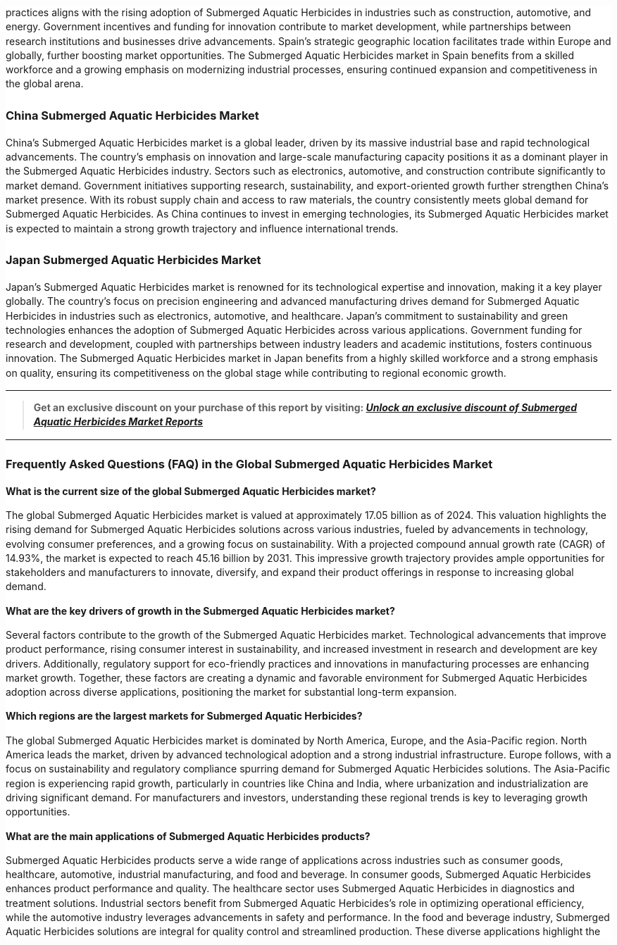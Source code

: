 practices aligns with the rising adoption of Submerged Aquatic Herbicides in industries such as construction, automotive, and energy. Government incentives and funding for innovation contribute to market development, while partnerships between research institutions and businesses drive advancements. Spain&rsquo;s strategic geographic location facilitates trade within Europe and globally, further boosting market opportunities. The Submerged Aquatic Herbicides market in Spain benefits from a skilled workforce and a growing emphasis on modernizing industrial processes, ensuring continued expansion and competitiveness in the global arena.</p><h3>China Submerged Aquatic Herbicides Market</h3><p>China&rsquo;s Submerged Aquatic Herbicides market is a global leader, driven by its massive industrial base and rapid technological advancements. The country&rsquo;s emphasis on innovation and large-scale manufacturing capacity positions it as a dominant player in the Submerged Aquatic Herbicides industry. Sectors such as electronics, automotive, and construction contribute significantly to market demand. Government initiatives supporting research, sustainability, and export-oriented growth further strengthen China&rsquo;s market presence. With its robust supply chain and access to raw materials, the country consistently meets global demand for Submerged Aquatic Herbicides. As China continues to invest in emerging technologies, its Submerged Aquatic Herbicides market is expected to maintain a strong growth trajectory and influence international trends.</p><h3>Japan Submerged Aquatic Herbicides Market</h3><p>Japan&rsquo;s Submerged Aquatic Herbicides market is renowned for its technological expertise and innovation, making it a key player globally. The country&rsquo;s focus on precision engineering and advanced manufacturing drives demand for Submerged Aquatic Herbicides in industries such as electronics, automotive, and healthcare. Japan&rsquo;s commitment to sustainability and green technologies enhances the adoption of Submerged Aquatic Herbicides across various applications. Government funding for research and development, coupled with partnerships between industry leaders and academic institutions, fosters continuous innovation. The Submerged Aquatic Herbicides market in Japan benefits from a highly skilled workforce and a strong emphasis on quality, ensuring its competitiveness on the global stage while contributing to regional economic growth.</p><hr /><blockquote><p><strong>Get an exclusive discount on your purchase of this report by visiting: <em><a href="://marketresearchpulse.com/ask-for-discount/43428?utm_source=Github&amp;utm_medium=019">Unlock an exclusive discount of Submerged Aquatic Herbicides Market Reports</a></em>&nbsp;</strong></p></blockquote><hr /><h3>Frequently Asked Questions (FAQ) in the Global Submerged Aquatic Herbicides Market</h3><p><strong>What is the current size of the global Submerged Aquatic Herbicides market?</strong></p><p>The global Submerged Aquatic Herbicides market is valued at approximately 17.05 billion as of 2024. This valuation highlights the rising demand for Submerged Aquatic Herbicides solutions across various industries, fueled by advancements in technology, evolving consumer preferences, and a growing focus on sustainability. With a projected compound annual growth rate (CAGR) of 14.93%, the market is expected to reach 45.16 billion by 2031. This impressive growth trajectory provides ample opportunities for stakeholders and manufacturers to innovate, diversify, and expand their product offerings in response to increasing global demand.</p><p><strong>What are the key drivers of growth in the Submerged Aquatic Herbicides market?</strong></p><p>Several factors contribute to the growth of the Submerged Aquatic Herbicides market. Technological advancements that improve product performance, rising consumer interest in sustainability, and increased investment in research and development are key drivers. Additionally, regulatory support for eco-friendly practices and innovations in manufacturing processes are enhancing market growth. Together, these factors are creating a dynamic and favorable environment for Submerged Aquatic Herbicides adoption across diverse applications, positioning the market for substantial long-term expansion.</p><p><strong>Which regions are the largest markets for Submerged Aquatic Herbicides?</strong></p><p>The global Submerged Aquatic Herbicides market is dominated by North America, Europe, and the Asia-Pacific region. North America leads the market, driven by advanced technological adoption and a strong industrial infrastructure. Europe follows, with a focus on sustainability and regulatory compliance spurring demand for Submerged Aquatic Herbicides solutions. The Asia-Pacific region is experiencing rapid growth, particularly in countries like China and India, where urbanization and industrialization are driving significant demand. For manufacturers and investors, understanding these regional trends is key to leveraging growth opportunities.</p><p><strong>What are the main applications of Submerged Aquatic Herbicides products?</strong></p><p>Submerged Aquatic Herbicides products serve a wide range of applications across industries such as consumer goods, healthcare, automotive, industrial manufacturing, and food and beverage. In consumer goods, Submerged Aquatic Herbicides enhances product performance and quality. The healthcare sector uses Submerged Aquatic Herbicides in diagnostics and treatment solutions. Industrial sectors benefit from Submerged Aquatic Herbicides&rsquo;s role in optimizing operational efficiency, while the automotive industry leverages advancements in safety and performance. In the food and beverage industry, Submerged Aquatic Herbicides solutions are integral for quality control and streamlined production. These diverse applications highlight the